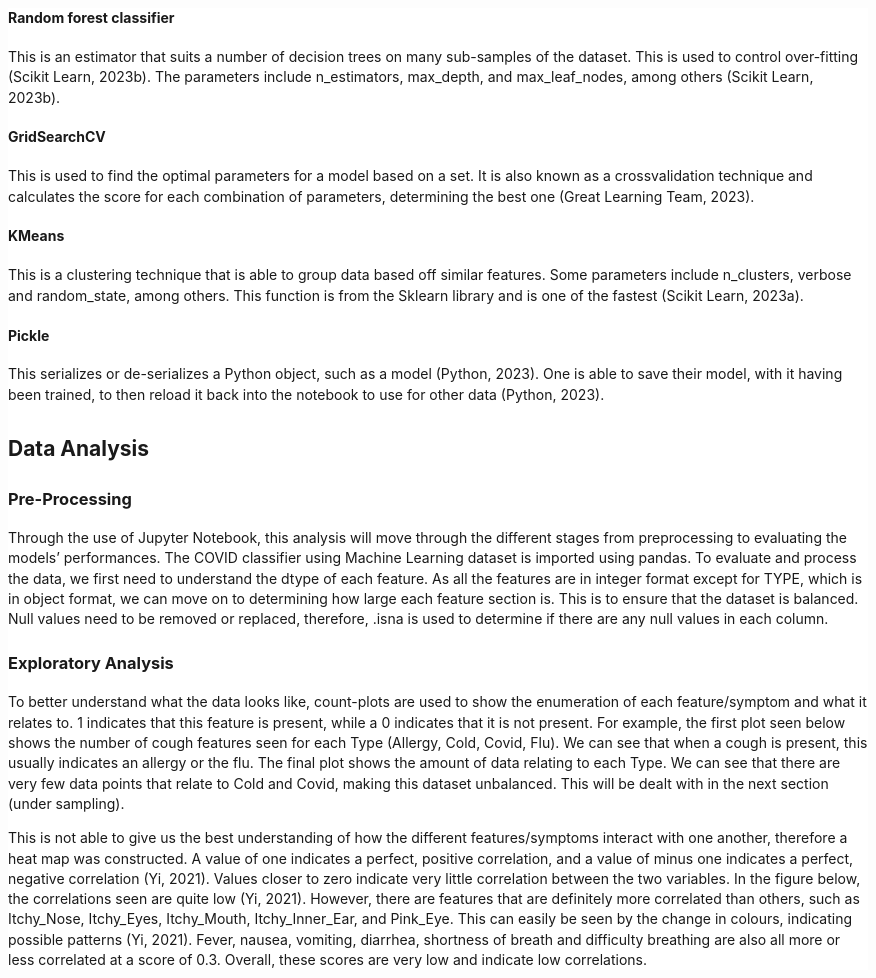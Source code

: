 #### Random forest classifier
This is an estimator that suits a number of decision trees on many sub-samples of the dataset. This is
used to control over-fitting (Scikit Learn, 2023b). The parameters include n_estimators, max_depth,
and max_leaf_nodes, among others (Scikit Learn, 2023b).

#### GridSearchCV
This is used to find the optimal parameters for a model based on a set. It is also known as a crossvalidation technique and calculates the score for each combination of parameters, determining the
best one (Great Learning Team, 2023).

#### KMeans
This is a clustering technique that is able to group data based off similar features. Some parameters
include n_clusters, verbose and random_state, among others. This function is from the Sklearn
library and is one of the fastest (Scikit Learn, 2023a).

#### Pickle
This serializes or de-serializes a Python object, such as a model (Python, 2023). One is able to save
their model, with it having been trained, to then reload it back into the notebook to use for other
data (Python, 2023).

## Data Analysis
### Pre-Processing

Through the use of Jupyter Notebook, this analysis will move through the different stages from preprocessing to evaluating the models’ performances. The COVID classifier using Machine Learning
dataset is imported using pandas. To evaluate and process the data, we first need to understand the
dtype of each feature. As all the features are in integer format except for TYPE, which is in object
format, we can move on to determining how large each feature section is. This is to ensure that the
dataset is balanced. Null values need to be removed or replaced, therefore, .isna is used to
determine if there are any null values in each column.

### Exploratory Analysis
To better understand what the data looks like, count-plots are used to show the enumeration of each
feature/symptom and what it relates to. 1 indicates that this feature is present, while a 0 indicates
that it is not present. For example, the first plot seen below shows the number of cough features
seen for each Type (Allergy, Cold, Covid, Flu). We can see that when a cough is present, this usually
indicates an allergy or the flu. The final plot shows the amount of data relating to each Type. We can
see that there are very few data points that relate to Cold and Covid, making this dataset
unbalanced. This will be dealt with in the next section (under sampling). 

<graph>

This is not able to give us the best understanding of how the different features/symptoms interact
with one another, therefore a heat map was constructed. A value of one indicates a perfect, positive
correlation, and a value of minus one indicates a perfect, negative correlation (Yi, 2021). Values
closer to zero indicate very little correlation between the two variables. In the figure below, the
correlations seen are quite low (Yi, 2021). However, there are features that are definitely more
correlated than others, such as Itchy_Nose, Itchy_Eyes, Itchy_Mouth, Itchy_Inner_Ear, and Pink_Eye.
This can easily be seen by the change in colours, indicating possible patterns (Yi, 2021). Fever,
nausea, vomiting, diarrhea, shortness of breath and difficulty breathing are also all more or less
correlated at a score of 0.3. Overall, these scores are very low and indicate low correlations. 

